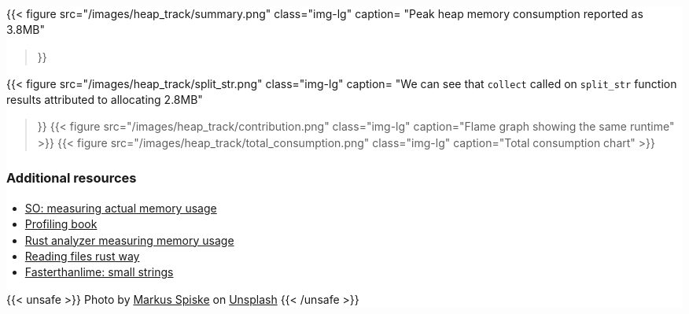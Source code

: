{{< 
    figure src="/images/heap_track/summary.png" class="img-lg" 
    caption= "Peak heap memory consumption reported as 3.8MB"
>}}

{{< 
    figure src="/images/heap_track/split_str.png" class="img-lg" 
    caption= "We can see that `collect` called on `split_str` function results attributed to allocating 2.8MB"
>}}
{{< figure src="/images/heap_track/contribution.png" class="img-lg" caption="Flame graph showing the same runtime" >}}
{{< figure src="/images/heap_track/total_consumption.png" class="img-lg" caption="Total consumption chart" >}}


### Additional resources

- [SO: measuring actual memory usage](https://stackoverflow.com/questions/131303/how-can-i-measure-the-actual-memory-usage-of-an-application-or-process/131346#131346)
- [Profiling book](https://nnethercote.github.io/perf-book/profiling.html)
- [Rust analyzer measuring memory usage](https://rust-analyzer.github.io/blog/2020/12/04/measuring-memory-usage-in-rust.html)
- [Reading files rust way](https://dev.to/dandyvica/different-ways-of-reading-files-in-rust-2n30)
- [Fasterthanlime: small strings](https://fasterthanli.me/articles/small-strings-in-rust)



{{< unsafe >}}
Photo by <a href="https://unsplash.com/@markusspiske?utm_source=unsplash&utm_medium=referral&utm_content=creditCopyText">Markus Spiske</a> on <a href="https://unsplash.com/s/photos/heap?utm_source=unsplash&utm_medium=referral&utm_content=creditCopyText">Unsplash</a>
{{< /unsafe >}}

